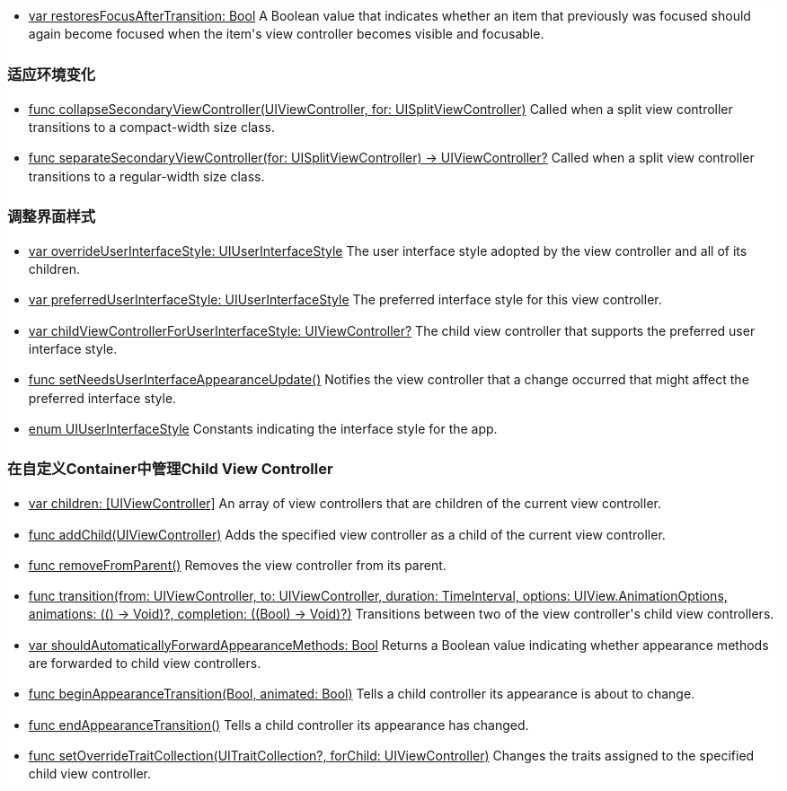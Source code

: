 * [var restoresFocusAfterTransition: Bool]()
A Boolean value that indicates whether an item that previously was focused should again become focused when the item's view controller becomes visible and focusable.

### 适应环境变化

* [func collapseSecondaryViewController(UIViewController, for: UISplitViewController)]()
Called when a split view controller transitions to a compact-width size class.

* [func separateSecondaryViewController(for: UISplitViewController) -> UIViewController?]()
Called when a split view controller transitions to a regular-width size class.

### 调整界面样式

* [var overrideUserInterfaceStyle: UIUserInterfaceStyle]()
The user interface style adopted by the view controller and all of its children.

* [var preferredUserInterfaceStyle: UIUserInterfaceStyle]()
The preferred interface style for this view controller.

* [var childViewControllerForUserInterfaceStyle: UIViewController?]()
The child view controller that supports the preferred user interface style.

* [func setNeedsUserInterfaceAppearanceUpdate()]()
Notifies the view controller that a change occurred that might affect the preferred interface style.

* [enum UIUserInterfaceStyle]()
Constants indicating the interface style for the app.

### 在自定义Container中管理Child View Controller

* [var children: [UIViewController]]()
An array of view controllers that are children of the current view controller.

* [func addChild(UIViewController)]()
Adds the specified view controller as a child of the current view controller.

* [func removeFromParent()]()
Removes the view controller from its parent.

* [func transition(from: UIViewController, to: UIViewController, duration: TimeInterval, options: UIView.AnimationOptions, animations: (() -> Void)?, completion: ((Bool) -> Void)?)]()
Transitions between two of the view controller's child view controllers.

* [var shouldAutomaticallyForwardAppearanceMethods: Bool]()
Returns a Boolean value indicating whether appearance methods are forwarded to child view controllers.

* [func beginAppearanceTransition(Bool, animated: Bool)]()
Tells a child controller its appearance is about to change.

* [func endAppearanceTransition()]()
Tells a child controller its appearance has changed.

* [func setOverrideTraitCollection(UITraitCollection?, forChild: UIViewController)]()
Changes the traits assigned to the specified child view controller.
